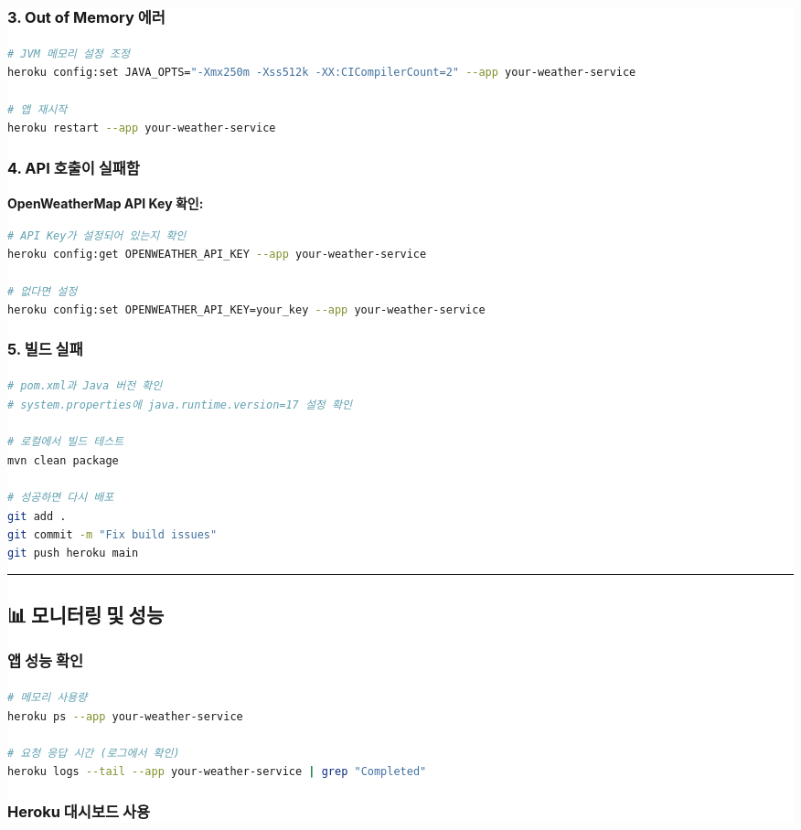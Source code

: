### 3. Out of Memory 에러

```bash
# JVM 메모리 설정 조정
heroku config:set JAVA_OPTS="-Xmx250m -Xss512k -XX:CICompilerCount=2" --app your-weather-service

# 앱 재시작
heroku restart --app your-weather-service
```

### 4. API 호출이 실패함

**OpenWeatherMap API Key 확인:**

```bash
# API Key가 설정되어 있는지 확인
heroku config:get OPENWEATHER_API_KEY --app your-weather-service

# 없다면 설정
heroku config:set OPENWEATHER_API_KEY=your_key --app your-weather-service
```

### 5. 빌드 실패

```bash
# pom.xml과 Java 버전 확인
# system.properties에 java.runtime.version=17 설정 확인

# 로컬에서 빌드 테스트
mvn clean package

# 성공하면 다시 배포
git add .
git commit -m "Fix build issues"
git push heroku main
```

---

## 📊 모니터링 및 성능

### 앱 성능 확인

```bash
# 메모리 사용량
heroku ps --app your-weather-service

# 요청 응답 시간 (로그에서 확인)
heroku logs --tail --app your-weather-service | grep "Completed"
```

### Heroku 대시보드 사용
